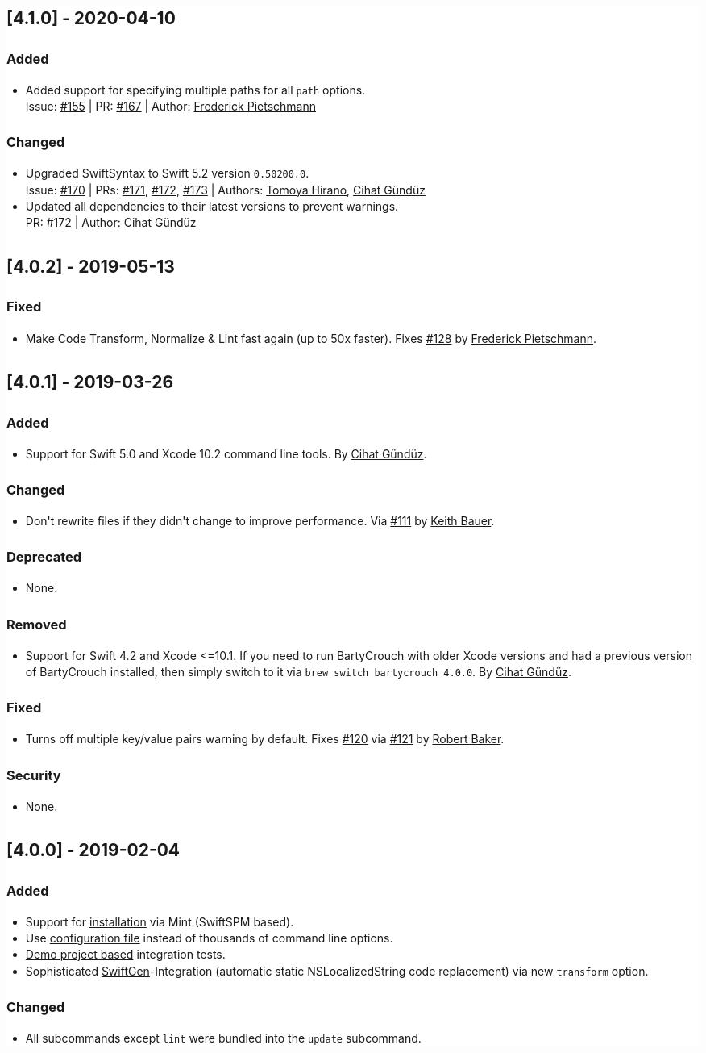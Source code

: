 ## [4.1.0] - 2020-04-10
### Added
- Added support for specifying multiple paths for all `path` options.  
  Issue: [#155](https://github.com/FlineDev/BartyCrouch/issues/155) | PR: [#167](https://github.com/FlineDev/HandySwift/pull/167) | Author: [Frederick Pietschmann](https://github.com/fredpi)
### Changed
- Upgraded SwiftSyntax to Swift 5.2 version `0.50200.0`.  
  Issue: [#170](https://github.com/FlineDev/BartyCrouch/issues/170) | PRs: [#171](https://github.com/FlineDev/BartyCrouch/pull/171), [#172](https://github.com/FlineDev/BartyCrouch/pull/172), [#173](https://github.com/FlineDev/BartyCrouch/pull/173) | Authors: [Tomoya Hirano](https://github.com/noppefoxwolf), [Cihat Gündüz](https://github.com/Jeehut)
- Updated all dependencies to their latest versions to prevent warnings.  
  PR: [#172](https://github.com/FlineDev/BartyCrouch/pull/172) | Author: [Cihat Gündüz](https://github.com/Jeehut)

## [4.0.2] - 2019-05-13
### Fixed
- Make Code Transform, Normalize & Lint fast again (up to 50x faster). Fixes [#128](https://github.com/FlineDev/BartyCrouch/issues/128) by [Frederick Pietschmann](https://github.com/fredpi).

## [4.0.1] - 2019-03-26
### Added
- Support for Swift 5.0 and Xcode 10.2 command line tools. By [Cihat Gündüz](https://github.com/Dschee).
### Changed
- Don't rewrite files if they didn't change to improve performance. Via [#111](https://github.com/FlineDev/BartyCrouch/issues/120) by [Keith Bauer](https://github.com/OneSadCookie).
### Deprecated
- None.
### Removed
- Support for Swift 4.2 and Xcode <=10.1. If you need to run BartyCrouch with older Xcode versions and had a previous version of BartyCrouch installed, then simply switch to it via `brew switch bartycrouch 4.0.0`. By [Cihat Gündüz](https://github.com/Dschee).
### Fixed
- Turns off multiple key/value pairs warning by default. Fixes [#120](https://github.com/FlineDev/BartyCrouch/issues/120) via [#121](https://github.com/FlineDev/BartyCrouch/pull/121) by [Robert Baker](https://github.com/magneticrob).
### Security
- None.

## [4.0.0] - 2019-02-04
### Added
- Support for [installation](https://github.com/FlineDev/BartyCrouch#installation) via Mint (SwiftSPM based).
- Use [configuration file](https://github.com/FlineDev/BartyCrouch#configuration) instead of thousands of command line options.
- [Demo project based](https://github.com/FlineDev/BartyCrouch/tree/stable/Demo/Untouched) integration tests.
- Sophisticated [SwiftGen](https://github.com/SwiftGen/SwiftGen)-Integration (automatic static NSLocalizedString code replacement) via new `transform` option.
### Changed
- All subcommands except `lint` were bundled into the `update` subcommand.